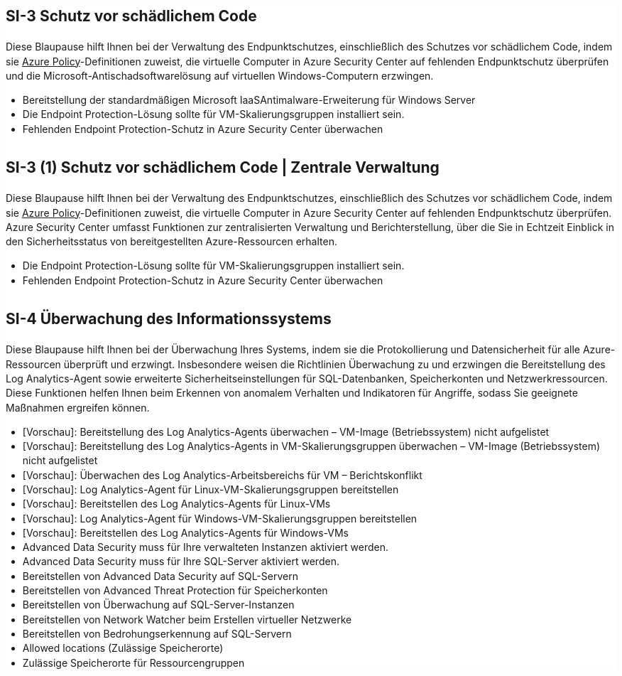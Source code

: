 ## <a name="si-3-malicious-code-protection"></a>SI-3 Schutz vor schädlichem Code

Diese Blaupause hilft Ihnen bei der Verwaltung des Endpunktschutzes, einschließlich des Schutzes vor schädlichem Code, indem sie [Azure Policy](../../../policy/overview.md)-Definitionen zuweist, die virtuelle Computer in Azure Security Center auf fehlenden Endpunktschutz überprüfen und die Microsoft-Antischadsoftwarelösung auf virtuellen Windows-Computern erzwingen.

- Bereitstellung der standardmäßigen Microsoft IaaSAntimalware-Erweiterung für Windows Server
- Die Endpoint Protection-Lösung sollte für VM-Skalierungsgruppen installiert sein.
- Fehlenden Endpoint Protection-Schutz in Azure Security Center überwachen

## <a name="si-3-1-malicious-code-protection--central-management"></a>SI-3 (1) Schutz vor schädlichem Code | Zentrale Verwaltung

Diese Blaupause hilft Ihnen bei der Verwaltung des Endpunktschutzes, einschließlich des Schutzes vor schädlichem Code, indem sie [Azure Policy](../../../policy/overview.md)-Definitionen zuweist, die virtuelle Computer in Azure Security Center auf fehlenden Endpunktschutz überprüfen. Azure Security Center umfasst Funktionen zur zentralisierten Verwaltung und Berichterstellung, über die Sie in Echtzeit Einblick in den Sicherheitsstatus von bereitgestellten Azure-Ressourcen erhalten.

- Die Endpoint Protection-Lösung sollte für VM-Skalierungsgruppen installiert sein.
- Fehlenden Endpoint Protection-Schutz in Azure Security Center überwachen

## <a name="si-4-information-system-monitoring"></a>SI-4 Überwachung des Informationssystems

Diese Blaupause hilft Ihnen bei der Überwachung Ihres Systems, indem sie die Protokollierung und Datensicherheit für alle Azure-Ressourcen überprüft und erzwingt. Insbesondere weisen die Richtlinien Überwachung zu und erzwingen die Bereitstellung des Log Analytics-Agent sowie erweiterte Sicherheitseinstellungen für SQL-Datenbanken, Speicherkonten und Netzwerkressourcen. Diese Funktionen helfen Ihnen beim Erkennen von anomalem Verhalten und Indikatoren für Angriffe, sodass Sie geeignete Maßnahmen ergreifen können.

- \[Vorschau\]: Bereitstellung des Log Analytics-Agents überwachen – VM-Image (Betriebssystem) nicht aufgelistet
- \[Vorschau\]: Bereitstellung des Log Analytics-Agents in VM-Skalierungsgruppen überwachen – VM-Image (Betriebssystem) nicht aufgelistet
- \[Vorschau\]: Überwachen des Log Analytics-Arbeitsbereichs für VM – Berichtskonflikt
- \[Vorschau\]: Log Analytics-Agent für Linux-VM-Skalierungsgruppen bereitstellen
- \[Vorschau\]: Bereitstellen des Log Analytics-Agents für Linux-VMs
- \[Vorschau\]: Log Analytics-Agent für Windows-VM-Skalierungsgruppen bereitstellen
- \[Vorschau\]: Bereitstellen des Log Analytics-Agents für Windows-VMs
- Advanced Data Security muss für Ihre verwalteten Instanzen aktiviert werden.
- Advanced Data Security muss für Ihre SQL-Server aktiviert werden.
- Bereitstellen von Advanced Data Security auf SQL-Servern
- Bereitstellen von Advanced Threat Protection für Speicherkonten
- Bereitstellen von Überwachung auf SQL-Server-Instanzen
- Bereitstellen von Network Watcher beim Erstellen virtueller Netzwerke
- Bereitstellen von Bedrohungserkennung auf SQL-Servern
- Allowed locations (Zulässige Speicherorte)
- Zulässige Speicherorte für Ressourcengruppen
